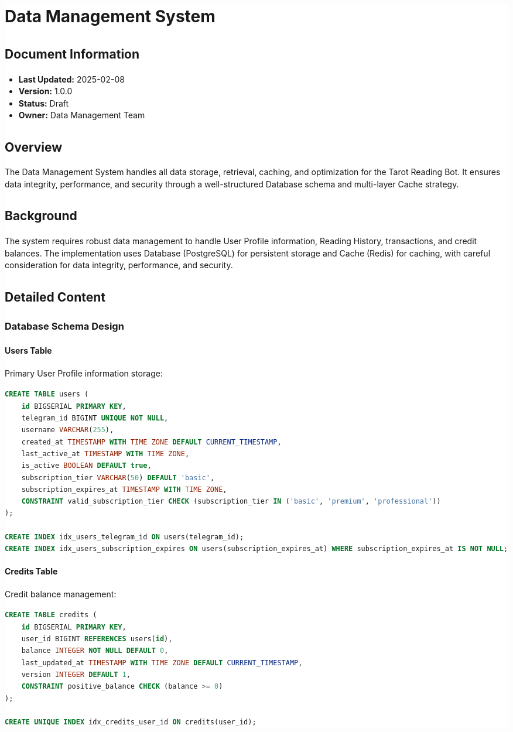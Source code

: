 # Data Management System

## Document Information
- **Last Updated:** 2025-02-08
- **Version:** 1.0.0
- **Status:** Draft
- **Owner:** Data Management Team

## Overview
The Data Management System handles all data storage, retrieval, caching, and optimization for the Tarot Reading Bot. It ensures data integrity, performance, and security through a well-structured Database schema and multi-layer Cache strategy.

## Background
The system requires robust data management to handle User Profile information, Reading History, transactions, and credit balances. The implementation uses Database (PostgreSQL) for persistent storage and Cache (Redis) for caching, with careful consideration for data integrity, performance, and security.

## Detailed Content

### Database Schema Design

#### Users Table
Primary User Profile information storage:
```sql
CREATE TABLE users (
    id BIGSERIAL PRIMARY KEY,
    telegram_id BIGINT UNIQUE NOT NULL,
    username VARCHAR(255),
    created_at TIMESTAMP WITH TIME ZONE DEFAULT CURRENT_TIMESTAMP,
    last_active_at TIMESTAMP WITH TIME ZONE,
    is_active BOOLEAN DEFAULT true,
    subscription_tier VARCHAR(50) DEFAULT 'basic',
    subscription_expires_at TIMESTAMP WITH TIME ZONE,
    CONSTRAINT valid_subscription_tier CHECK (subscription_tier IN ('basic', 'premium', 'professional'))
);

CREATE INDEX idx_users_telegram_id ON users(telegram_id);
CREATE INDEX idx_users_subscription_expires ON users(subscription_expires_at) WHERE subscription_expires_at IS NOT NULL;
```

#### Credits Table
Credit balance management:
```sql
CREATE TABLE credits (
    id BIGSERIAL PRIMARY KEY,
    user_id BIGINT REFERENCES users(id),
    balance INTEGER NOT NULL DEFAULT 0,
    last_updated_at TIMESTAMP WITH TIME ZONE DEFAULT CURRENT_TIMESTAMP,
    version INTEGER DEFAULT 1,
    CONSTRAINT positive_balance CHECK (balance >= 0)
);

CREATE UNIQUE INDEX idx_credits_user_id ON credits(user_id);
```
